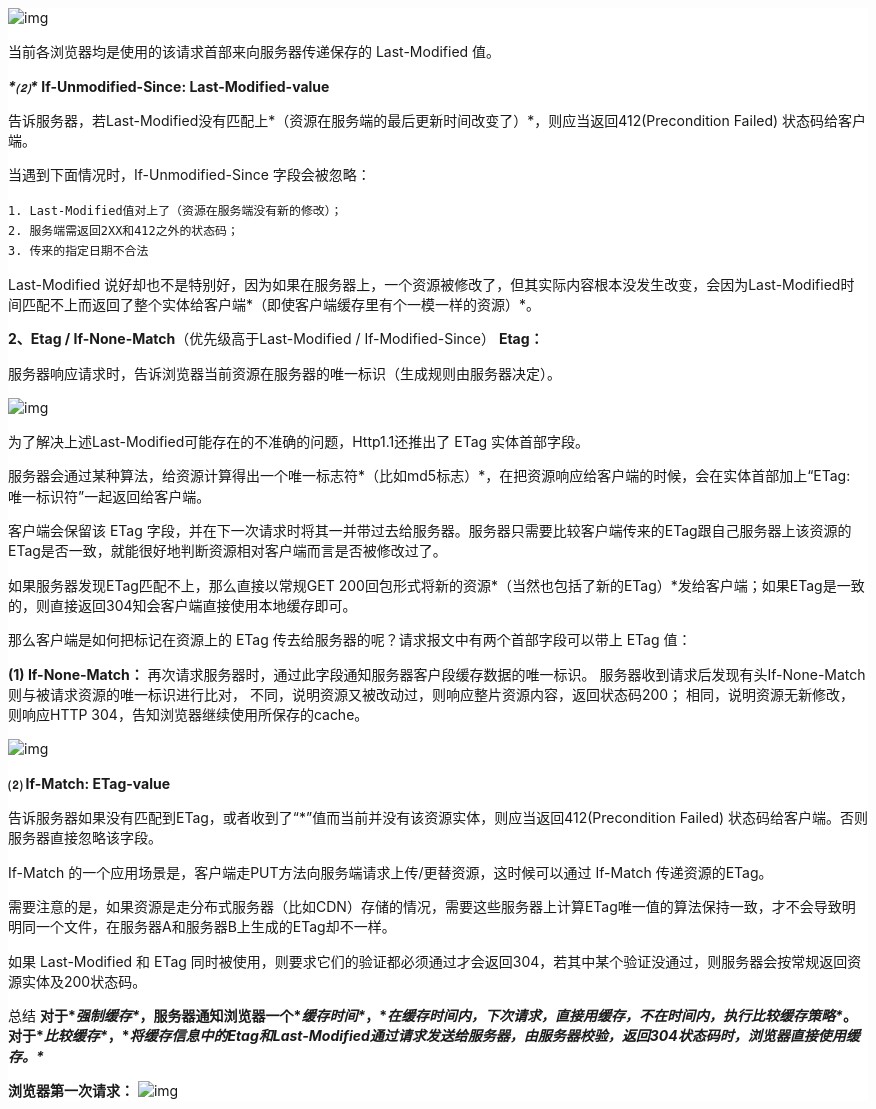 ![img](https://images2015.cnblogs.com/blog/632130/201702/632130-20170210142307166-135607673.png)

当前各浏览器均是使用的该请求首部来向服务器传递保存的 Last-Modified 值。

***\*⑵\** If-Unmodified-Since: Last-Modified-value**

告诉服务器，若Last-Modified没有匹配上*（资源在服务端的最后更新时间改变了）*，则应当返回412(Precondition Failed) 状态码给客户端。

当遇到下面情况时，If-Unmodified-Since 字段会被忽略：

```
1. Last-Modified值对上了（资源在服务端没有新的修改）；
2. 服务端需返回2XX和412之外的状态码；
3. 传来的指定日期不合法
```

Last-Modified 说好却也不是特别好，因为如果在服务器上，一个资源被修改了，但其实际内容根本没发生改变，会因为Last-Modified时间匹配不上而返回了整个实体给客户端*（即使客户端缓存里有个一模一样的资源）*。

**2、Etag / If-None-Match**（优先级高于Last-Modified / If-Modified-Since）
**Etag：**

服务器响应请求时，告诉浏览器当前资源在服务器的唯一标识（生成规则由服务器决定）。

![img](https://images2015.cnblogs.com/blog/632130/201702/632130-20170210142054182-1766818273.png)

为了解决上述Last-Modified可能存在的不准确的问题，Http1.1还推出了 ETag 实体首部字段。

服务器会通过某种算法，给资源计算得出一个唯一标志符*（比如md5标志）*，在把资源响应给客户端的时候，会在实体首部加上“ETag: 唯一标识符”一起返回给客户端。

客户端会保留该 ETag 字段，并在下一次请求时将其一并带过去给服务器。服务器只需要比较客户端传来的ETag跟自己服务器上该资源的ETag是否一致，就能很好地判断资源相对客户端而言是否被修改过了。

如果服务器发现ETag匹配不上，那么直接以常规GET 200回包形式将新的资源*（当然也包括了新的ETag）*发给客户端；如果ETag是一致的，则直接返回304知会客户端直接使用本地缓存即可。

那么客户端是如何把标记在资源上的 ETag 传去给服务器的呢？请求报文中有两个首部字段可以带上 ETag 值：

**(1) If-None-Match：**
再次请求服务器时，通过此字段通知服务器客户段缓存数据的唯一标识。
服务器收到请求后发现有头If-None-Match 则与被请求资源的唯一标识进行比对，
不同，说明资源又被改动过，则响应整片资源内容，返回状态码200；
相同，说明资源无新修改，则响应HTTP 304，告知浏览器继续使用所保存的cache。

![img](https://images2015.cnblogs.com/blog/632130/201702/632130-20170210142115479-1921175758.png)

**⑵ If-Match: ETag-value**

告诉服务器如果没有匹配到ETag，或者收到了“*”值而当前并没有该资源实体，则应当返回412(Precondition Failed) 状态码给客户端。否则服务器直接忽略该字段。

If-Match 的一个应用场景是，客户端走PUT方法向服务端请求上传/更替资源，这时候可以通过 If-Match 传递资源的ETag。

 

需要注意的是，如果资源是走分布式服务器（比如CDN）存储的情况，需要这些服务器上计算ETag唯一值的算法保持一致，才不会导致明明同一个文件，在服务器A和服务器B上生成的ETag却不一样。

如果 Last-Modified 和 ETag 同时被使用，则要求它们的验证都必须通过才会返回304，若其中某个验证没通过，则服务器会按常规返回资源实体及200状态码。

总结
**对于\**强制缓存\**，服务器通知浏览器一个\**缓存时间\**，\**在缓存时间内，下次请求，直接用缓存，不在时间内，执行比较缓存策略\**。
对于\**比较缓存\**，\**将缓存信息中的Etag和Last-Modified通过请求发送给服务器，由服务器校验，返回304状态码时，浏览器直接使用缓存。\****

**浏览器第一次请求：**
![img](https://images2015.cnblogs.com/blog/632130/201702/632130-20170210142134291-1976923079.png)

